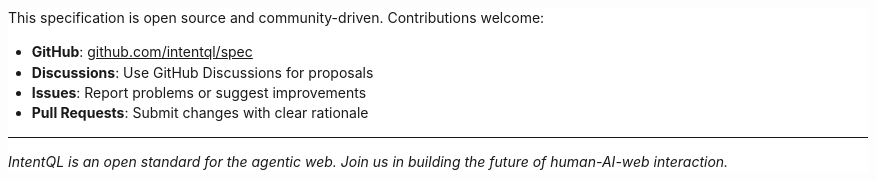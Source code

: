 This specification is open source and community-driven. Contributions welcome:

- **GitHub**: [github.com/intentql/spec](https://github.com/intentql/spec)
- **Discussions**: Use GitHub Discussions for proposals
- **Issues**: Report problems or suggest improvements
- **Pull Requests**: Submit changes with clear rationale

---

*IntentQL is an open standard for the agentic web. Join us in building the future of human-AI-web interaction.*
